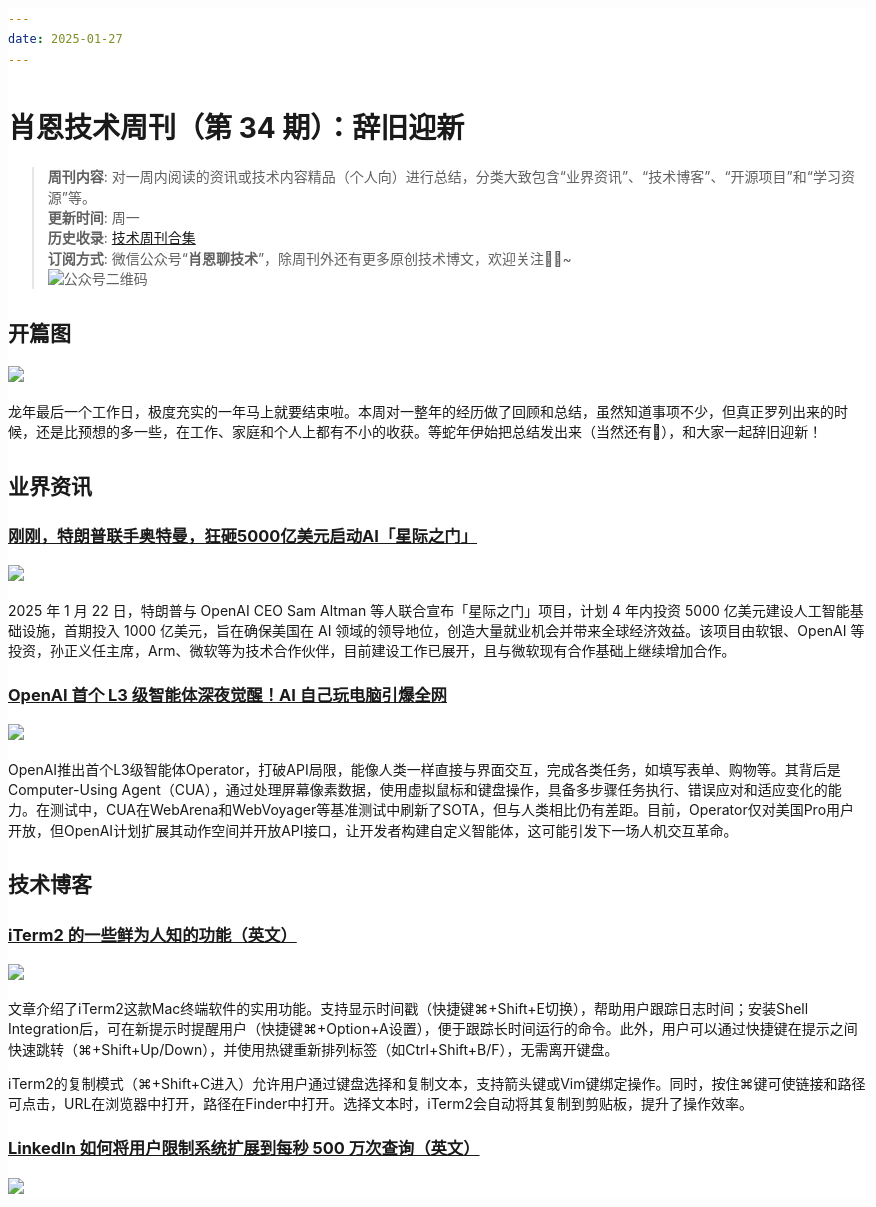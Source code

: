 ```yaml
---
date: 2025-01-27
---
```


# 肖恩技术周刊（第 34 期）：辞旧迎新
> **周刊内容**: 对一周内阅读的资讯或技术内容精品（个人向）进行总结，分类大致包含“业界资讯”、“技术博客”、“开源项目”和“学习资源”等。<br>
> **更新时间**: 周一<br>
> **历史收录**: [技术周刊合集](https://mp.weixin.qq.com/mp/appmsgalbum?__biz=MzkwODY0ODQzOQ==&action=getalbum&album_id=3492416248238096386#wechat_redirect) <br>
> **订阅方式**: 微信公众号“**肖恩聊技术**”，除周刊外还有更多原创技术博文，欢迎关注👏🏻~<br>
> <img src="https://cdn.jsdelivr.net/gh/Xiaoxie1994/images/images/20241103221454.png" alt="公众号二维码" width="300">

## 开篇图
![](https://cdn.jsdelivr.net/gh/Xiaoxie1994/images/images/2.png)

龙年最后一个工作日，极度充实的一年马上就要结束啦。本周对一整年的经历做了回顾和总结，虽然知道事项不少，但真正罗列出来的时候，还是比预想的多一些，在工作、家庭和个人上都有不小的收获。等蛇年伊始把总结发出来（当然还有🧧），和大家一起辞旧迎新！
## 业界资讯
### [刚刚，特朗普联手奥特曼，狂砸5000亿美元启动AI「星际之门」](https://www.jiqizhixin.com/articles/2025-01-22)
![](https://cdn.jsdelivr.net/gh/Xiaoxie1994/images/images/202501261711659.png)

2025 年 1 月 22 日，特朗普与 OpenAI CEO Sam Altman 等人联合宣布「星际之门」项目，计划 4 年内投资 5000 亿美元建设人工智能基础设施，首期投入 1000 亿美元，旨在确保美国在 AI 领域的领导地位，创造大量就业机会并带来全球经济效益。该项目由软银、OpenAI 等投资，孙正义任主席，Arm、微软等为技术合作伙伴，目前建设工作已展开，且与微软现有合作基础上继续增加合作。
### [OpenAI 首个 L3 级智能体深夜觉醒！AI 自己玩电脑引爆全网](https://aiera.com.cn/2025/01/24/other/aiera-com-cn/14292/)
![](https://cdn.jsdelivr.net/gh/Xiaoxie1994/images/images/202501261711857.png)

OpenAI推出首个L3级智能体Operator，打破API局限，能像人类一样直接与界面交互，完成各类任务，如填写表单、购物等。其背后是Computer-Using Agent（CUA），通过处理屏幕像素数据，使用虚拟鼠标和键盘操作，具备多步骤任务执行、错误应对和适应变化的能力。在测试中，CUA在WebArena和WebVoyager等基准测试中刷新了SOTA，但与人类相比仍有差距。目前，Operator仅对美国Pro用户开放，但OpenAI计划扩展其动作空间并开放API接口，让开发者构建自定义智能体，这可能引发下一场人机交互革命。
## 技术博客
### [iTerm2 的一些鲜为人知的功能（英文）](https://danielde.dev/blog/iterm2-features-i-find-useful)
![](https://cdn.jsdelivr.net/gh/Xiaoxie1994/images/images/202501261714866.png)

文章介绍了iTerm2这款Mac终端软件的实用功能。支持显示时间戳（快捷键⌘+Shift+E切换），帮助用户跟踪日志时间；安装Shell Integration后，可在新提示时提醒用户（快捷键⌘+Option+A设置），便于跟踪长时间运行的命令。此外，用户可以通过快捷键在提示之间快速跳转（⌘+Shift+Up/Down），并使用热键重新排列标签（如Ctrl+Shift+B/F），无需离开键盘。

iTerm2的复制模式（⌘+Shift+C进入）允许用户通过键盘选择和复制文本，支持箭头键或Vim键绑定操作。同时，按住⌘键可使链接和路径可点击，URL在浏览器中打开，路径在Finder中打开。选择文本时，iTerm2会自动将其复制到剪贴板，提升了操作效率。
### [LinkedIn 如何将用户限制系统扩展到每秒 500 万次查询（英文）](https://blog.bytebytego.com/p/how-linkedin-scaled-user-restriction)
![](https://cdn.jsdelivr.net/gh/Xiaoxie1994/images/images/202501261713067.png)
